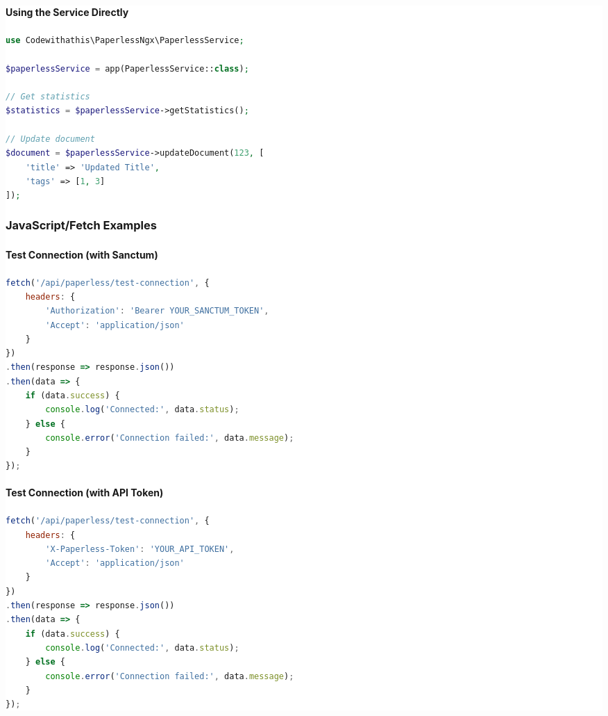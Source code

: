 #### Using the Service Directly
```php
use Codewithathis\PaperlessNgx\PaperlessService;

$paperlessService = app(PaperlessService::class);

// Get statistics
$statistics = $paperlessService->getStatistics();

// Update document
$document = $paperlessService->updateDocument(123, [
    'title' => 'Updated Title',
    'tags' => [1, 3]
]);
```

### JavaScript/Fetch Examples

#### Test Connection (with Sanctum)
```javascript
fetch('/api/paperless/test-connection', {
    headers: {
        'Authorization': 'Bearer YOUR_SANCTUM_TOKEN',
        'Accept': 'application/json'
    }
})
.then(response => response.json())
.then(data => {
    if (data.success) {
        console.log('Connected:', data.status);
    } else {
        console.error('Connection failed:', data.message);
    }
});
```

#### Test Connection (with API Token)
```javascript
fetch('/api/paperless/test-connection', {
    headers: {
        'X-Paperless-Token': 'YOUR_API_TOKEN',
        'Accept': 'application/json'
    }
})
.then(response => response.json())
.then(data => {
    if (data.success) {
        console.log('Connected:', data.status);
    } else {
        console.error('Connection failed:', data.message);
    }
});
```
